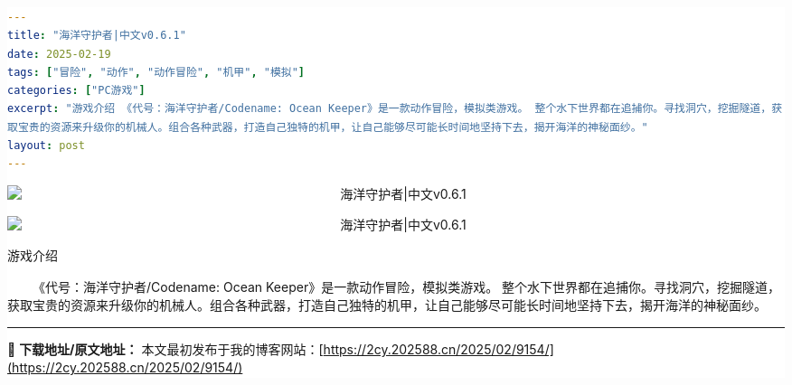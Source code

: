 ```yaml
---
title: "海洋守护者|中文v0.6.1"
date: 2025-02-19
tags: ["冒险", "动作", "动作冒险", "机甲", "模拟"]
categories: ["PC游戏"]
excerpt: "游戏介绍 《代号：海洋守护者/Codename: Ocean Keeper》是一款动作冒险，模拟类游戏。 整个水下世界都在追捕你。寻找洞穴，挖掘隧道，获取宝贵的资源来升级你的机械人。组合各种武器，打造自己独特的机甲，让自己能够尽可能长时间地坚持下去，揭开海洋的神秘面纱。"
layout: post
---
```


<div></div>
<div>
<p style="text-align: center;"><img style="display: block; margin-left: auto; margin-right: auto; width: 100%; height: auto;" src="https://2cy.202588.cn/wp-content/uploads/2025/02/20250219_67b59ecfac0d6.webp" alt="海洋守护者|中文v0.6.1" /></p>
<p style="text-align: center;"><img style="display: block; margin-left: auto; margin-right: auto; width: 100%; height: auto;" src="https://2cy.202588.cn/wp-content/uploads/2025/02/20250219_67b59ecfec309.webp" alt="海洋守护者|中文v0.6.1" /></p>
游戏介绍
<p style="white-space: normal; text-indent: 2em; text-align: left;">《代号：海洋守护者/Codename: Ocean Keeper》是一款动作冒险，模拟类游戏。 整个水下世界都在追捕你。寻找洞穴，挖掘隧道，获取宝贵的资源来升级你的机械人。组合各种武器，打造自己独特的机甲，让自己能够尽可能长时间地坚持下去，揭开海洋的神秘面纱。</p>

</div>

---
📖 **下载地址/原文地址：** 本文最初发布于我的博客网站：[https://2cy.202588.cn/2025/02/9154/](https://2cy.202588.cn/2025/02/9154/)
